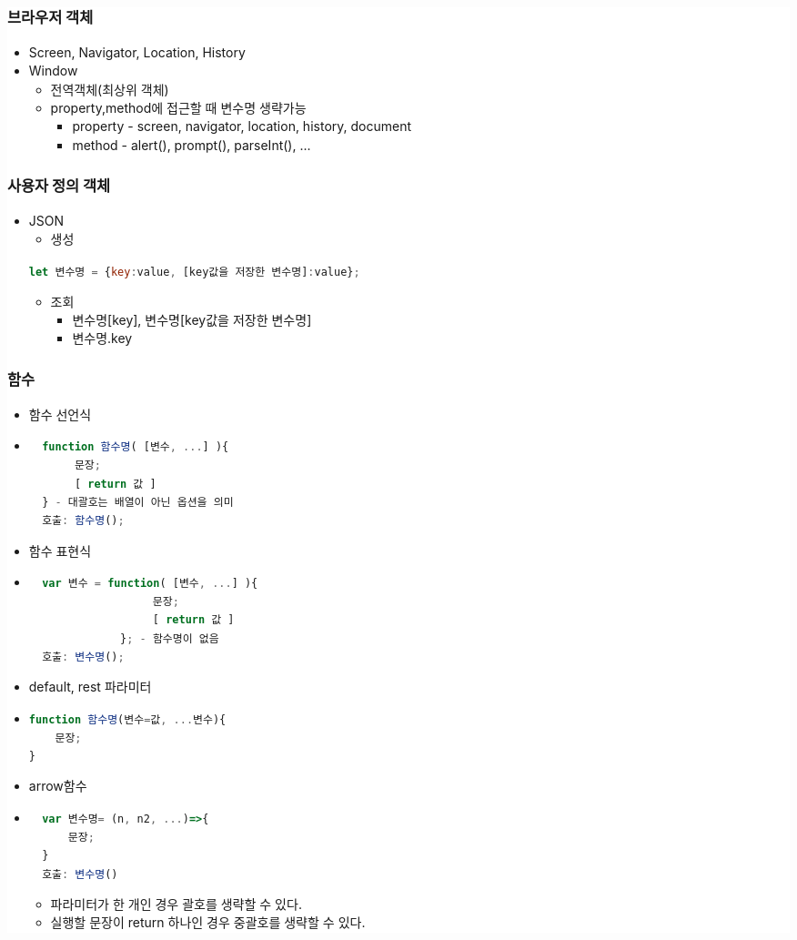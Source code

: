 ### 브라우저 객체
- Screen, Navigator, Location, History
- Window
    - 전역객체(최상위 객체)
    - property,method에 접근할 때 변수명 생략가능
        - property - screen, navigator, location, history, document
        - method - alert(), prompt(), parseInt(), ...

### 사용자 정의 객체
- JSON
    - 생성
    ```js
    let 변수명 = {key:value, [key값을 저장한 변수명]:value};
    ```
    - 조회
        - 변수명[key], 변수명[key값을 저장한 변수명]
        - 변수명.key

### 함수
- 함수 선언식
- ```js
    function 함수명( [변수, ...] ){
         문장;
         [ return 값 ]
    } - 대괄호는 배열이 아닌 옵션을 의미        
    호출: 함수명();
  ```
- 함수 표현식
- ```js
    var 변수 = function( [변수, ...] ){
                     문장;
                     [ return 값 ]
                }; - 함수명이 없음       
    호출: 변수명();
  ```
- default, rest 파라미터
- ```js
  function 함수명(변수=값, ...변수){
      문장;
  }
  ```
- arrow함수
- ```js
    var 변수명= (n, n2, ...)=>{
        문장;
    }
    호출: 변수명()
  ```
    - 파라미터가 한 개인 경우 괄호를 생략할 수 있다.
    - 실행할 문장이 return 하나인 경우 중괄호를 생략할 수 있다.
